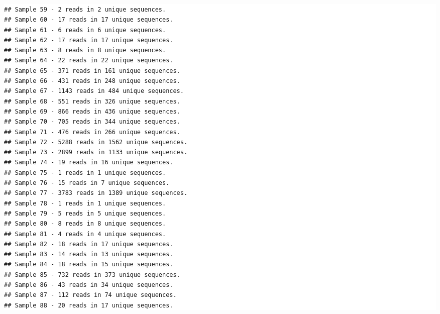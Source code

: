     ## Sample 59 - 2 reads in 2 unique sequences.
    ## Sample 60 - 17 reads in 17 unique sequences.
    ## Sample 61 - 6 reads in 6 unique sequences.
    ## Sample 62 - 17 reads in 17 unique sequences.
    ## Sample 63 - 8 reads in 8 unique sequences.
    ## Sample 64 - 22 reads in 22 unique sequences.
    ## Sample 65 - 371 reads in 161 unique sequences.
    ## Sample 66 - 431 reads in 248 unique sequences.
    ## Sample 67 - 1143 reads in 484 unique sequences.
    ## Sample 68 - 551 reads in 326 unique sequences.
    ## Sample 69 - 866 reads in 436 unique sequences.
    ## Sample 70 - 705 reads in 344 unique sequences.
    ## Sample 71 - 476 reads in 266 unique sequences.
    ## Sample 72 - 5288 reads in 1562 unique sequences.
    ## Sample 73 - 2899 reads in 1133 unique sequences.
    ## Sample 74 - 19 reads in 16 unique sequences.
    ## Sample 75 - 1 reads in 1 unique sequences.
    ## Sample 76 - 15 reads in 7 unique sequences.
    ## Sample 77 - 3783 reads in 1389 unique sequences.
    ## Sample 78 - 1 reads in 1 unique sequences.
    ## Sample 79 - 5 reads in 5 unique sequences.
    ## Sample 80 - 8 reads in 8 unique sequences.
    ## Sample 81 - 4 reads in 4 unique sequences.
    ## Sample 82 - 18 reads in 17 unique sequences.
    ## Sample 83 - 14 reads in 13 unique sequences.
    ## Sample 84 - 18 reads in 15 unique sequences.
    ## Sample 85 - 732 reads in 373 unique sequences.
    ## Sample 86 - 43 reads in 34 unique sequences.
    ## Sample 87 - 112 reads in 74 unique sequences.
    ## Sample 88 - 20 reads in 17 unique sequences.